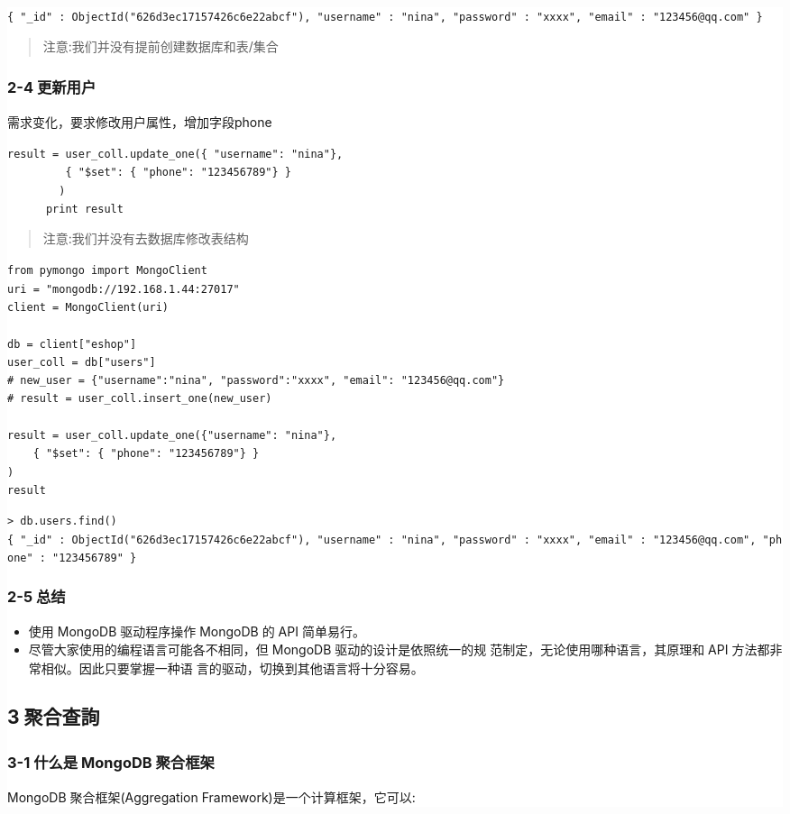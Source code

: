 ```
{ "_id" : ObjectId("626d3ec17157426c6e22abcf"), "username" : "nina", "password" : "xxxx", "email" : "123456@qq.com" }
```


> 注意:我们并没有提前创建数据库和表/集合

### **2-4 更新用户**

需求变化，要求修改用户属性，增加字段phone

```
result = user_coll.update_one({ "username": "nina"}, 
		 { "$set": { "phone": "123456789"} }
   		)
      print result
```

> 注意:我们并没有去数据库修改表结构

```
from pymongo import MongoClient
uri = "mongodb://192.168.1.44:27017"
client = MongoClient(uri)

db = client["eshop"]
user_coll = db["users"]
# new_user = {"username":"nina", "password":"xxxx", "email": "123456@qq.com"}
# result = user_coll.insert_one(new_user)

result = user_coll.update_one({"username": "nina"},
    { "$set": { "phone": "123456789"} }
)
result
```

```
> db.users.find()
{ "_id" : ObjectId("626d3ec17157426c6e22abcf"), "username" : "nina", "password" : "xxxx", "email" : "123456@qq.com", "phone" : "123456789" }
```

### **2-5 总结**

* 使用 MongoDB 驱动程序操作 MongoDB 的 API 简单易行。
* 尽管大家使用的编程语言可能各不相同，但 MongoDB 驱动的设计是依照统一的规 范制定，无论使用哪种语言，其原理和 API 方法都非常相似。因此只要掌握一种语 言的驱动，切换到其他语言将十分容易。


## **3 聚合查詢**

### **3-1 什么是 MongoDB 聚合框架**

MongoDB 聚合框架(Aggregation Framework)是一个计算框架，它可以:

